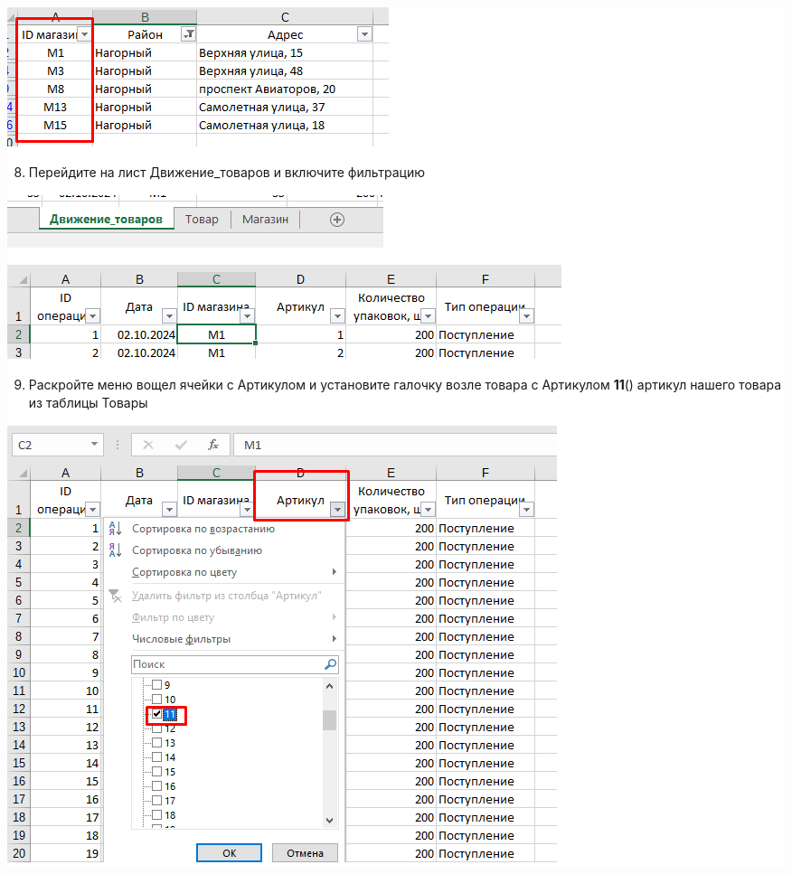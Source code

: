 ![img_11.png](img_11.png)

8. Перейдите на лист Движение_товаров и включите фильтрацию

![img_12.png](img_12.png)

![img_13.png](img_13.png)

9. Раскройте меню вощел ячейки с Артикулом и установите галочку возле товара с Артикулом **11**() артикул нашего товара из таблицы Товары

![img_14.png](img_14.png)
